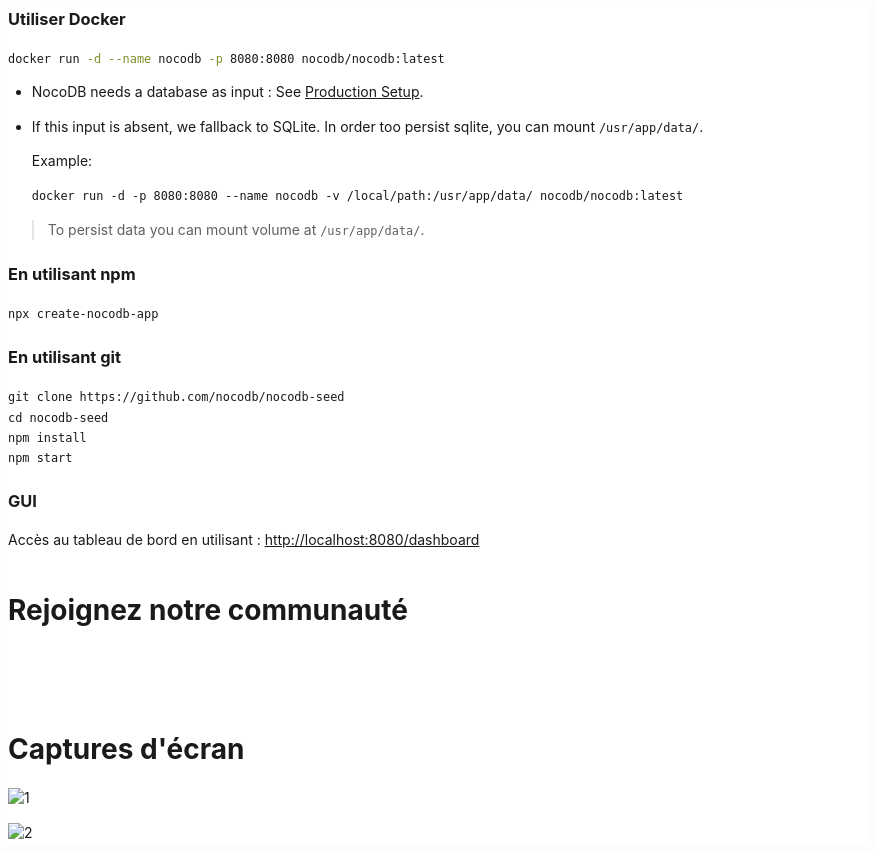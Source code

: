 ### Utiliser Docker
```bash
docker run -d --name nocodb -p 8080:8080 nocodb/nocodb:latest
```

- NocoDB needs a database as input : See [Production Setup](https://github.com/nocodb/nocodb/blob/master/README.md#production-setup).
- If this input is absent, we fallback to SQLite. In order too persist sqlite, you can mount `/usr/app/data/`. 

  Example:

  ```
  docker run -d -p 8080:8080 --name nocodb -v /local/path:/usr/app/data/ nocodb/nocodb:latest
  ```
> To persist data you can mount volume at `/usr/app/data/`.

### En utilisant npm
```
npx create-nocodb-app
```
### En utilisant git
```
git clone https://github.com/nocodb/nocodb-seed
cd nocodb-seed
npm install
npm start
```

### GUI

Accès au tableau de bord en utilisant : [http://localhost:8080/dashboard](http://localhost:8080/dashboard)


# Rejoignez notre communauté
<a href="https://discord.gg/5RgZmkW">
<img src="https://discordapp.com/api/guilds/661905455894888490/widget.png?style=banner3" alt="">
</a>
<br>
<br>

# Captures d'écran

![1](https://user-images.githubusercontent.com/86527202/136067515-bafd7adb-3d2e-4754-8b74-6c57d1b04f8f.png)
<br>

![2](https://user-images.githubusercontent.com/86527202/136067525-e5a1efa2-89f1-47ff-96d0-02277918a06f.png)
<br>
